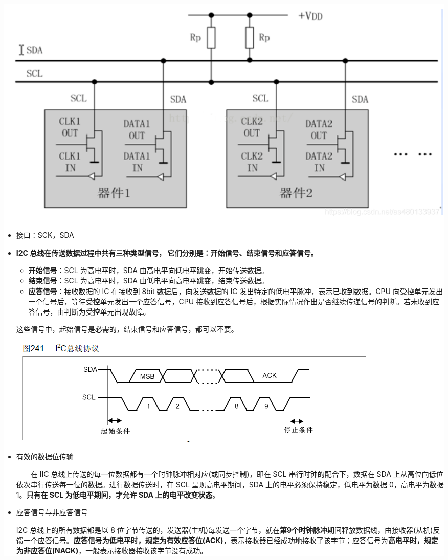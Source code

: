   ![在这里插入图片描述](pics/20200407160606180.png)

- 接口：SCK，SDA

- **I2C 总线在传送数据过程中共有三种类型信号， 它们分别是：开始信号、结束信号和应答信号。**

  - **开始信号**：SCL 为高电平时，SDA 由高电平向低电平跳变，开始传送数据。
  - **结束信号**：SCL 为高电平时，SDA 由低电平向高电平跳变，结束传送数据。
  - **应答信号**：接收数据的 IC 在接收到 8bit 数据后，向发送数据的 IC 发出特定的低电平脉冲，表示已收到数据。CPU 向受控单元发出一个信号后，等待受控单元发出一个应答信号，CPU 接收到应答信号后，根据实际情况作出是否继续传递信号的判断。若未收到应答信号，由判断为受控单元出现故障。

  这些信号中，起始信号是必需的，结束信号和应答信号，都可以不要。

  ![img](pics/20180514184751564.png)

- 有效的数据位传输

  　　在 IIC 总线上传送的每一位数据都有一个时钟脉冲相对应(或同步控制)，即在 SCL 串行时钟的配合下，数据在 SDA 上从高位向低位依次串行传送每一位的数据。进行数据传送时，在 SCL 呈现高电平期间，SDA 上的电平必须保持稳定，低电平为数据 0，高电平为数据 1。**只有在 SCL 为低电平期间，才允许 SDA 上的电平改变状态**。

- 应答信号与非应答信号

  I2C 总线上的所有数据都是以 8 位字节传送的，发送器(主机)每发送一个字节，就在**第9个时钟脉冲**期间释放数据线，由接收器(从机)反馈一个应答信号。**应答信号为低电平时，规定为有效应答位(ACK)**，表示接收器已经成功地接收了该字节；应答信号为**高电平时，规定为非应答位(NACK)**，一般表示接收器接收该字节没有成功。
